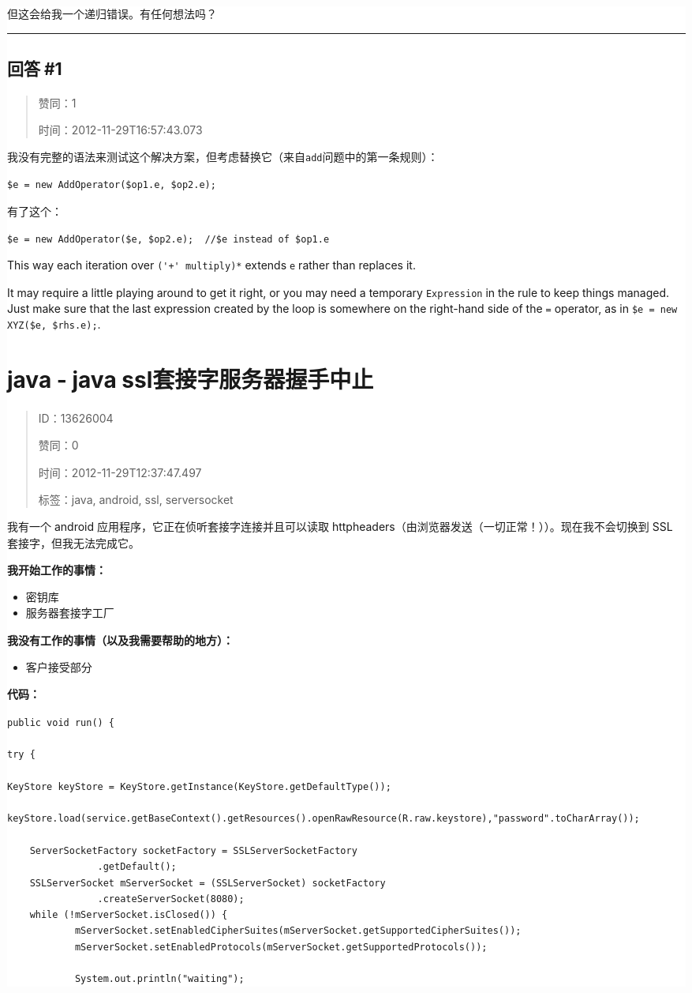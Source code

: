 但这会给我一个递归错误。有任何想法吗？

* * *

## 回答 #1

> 赞同：1
> 
> 时间：2012-11-29T16:57:43.073

我没有完整的语法来测试这个解决方案，但考虑替换它（来自`add`问题中的第一条规则）：

```
$e = new AddOperator($op1.e, $op2.e); 
```

有了这个：

```
$e = new AddOperator($e, $op2.e);  //$e instead of $op1.e 
```

This way each iteration over `('+' multiply)*` extends `e` rather than replaces it.

It may require a little playing around to get it right, or you may need a temporary `Expression` in the rule to keep things managed. Just make sure that the last expression created by the loop is somewhere on the right-hand side of the `=` operator, as in `$e = new XYZ($e, $rhs.e);`.

# java - java ssl套接字服务器握手中止

> ID：13626004
> 
> 赞同：0
> 
> 时间：2012-11-29T12:37:47.497
> 
> 标签：java, android, ssl, serversocket

我有一个 android 应用程序，它正在侦听套接字连接并且可以读取 httpheaders（由浏览器发送（一切正常！））。现在我不会切换到 SSL 套接字，但我无法完成它。

**我开始工作的事情：**

*   密钥库
*   服务器套接字工厂

**我没有工作的事情（以及我需要帮助的地方）：**

*   客户接受部分

**代码：**

```
public void run() {

try {           

KeyStore keyStore = KeyStore.getInstance(KeyStore.getDefaultType());

keyStore.load(service.getBaseContext().getResources().openRawResource(R.raw.keystore),"password".toCharArray());

    ServerSocketFactory socketFactory = SSLServerSocketFactory
                .getDefault();
    SSLServerSocket mServerSocket = (SSLServerSocket) socketFactory
                .createServerSocket(8080);
    while (!mServerSocket.isClosed()) {
            mServerSocket.setEnabledCipherSuites(mServerSocket.getSupportedCipherSuites());
            mServerSocket.setEnabledProtocols(mServerSocket.getSupportedProtocols());

            System.out.println("waiting");
```